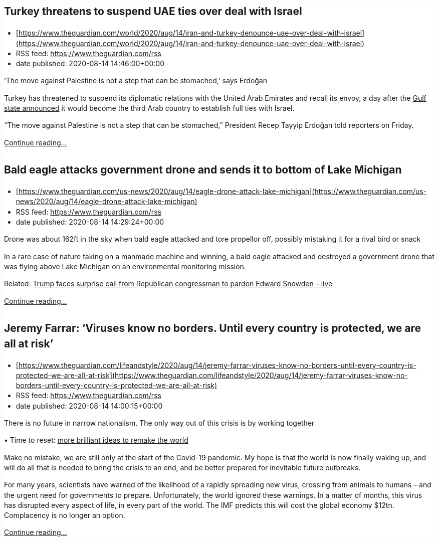 ## Turkey threatens to suspend UAE ties over deal with Israel
 - [https://www.theguardian.com/world/2020/aug/14/iran-and-turkey-denounce-uae-over-deal-with-israel](https://www.theguardian.com/world/2020/aug/14/iran-and-turkey-denounce-uae-over-deal-with-israel)
 - RSS feed: https://www.theguardian.com/rss
 - date published: 2020-08-14 14:46:00+00:00

<p>‘The move against Palestine is not a step that can be stomached,’ says Erdoğan</p><p>Turkey has threatened to suspend its diplomatic relations with the United Arab Emirates and recall its envoy, a day after the <a href="https://www.theguardian.com/world/2020/aug/13/israel-and-uae-to-form-diplomatic-ties-says-donald-trump">Gulf state announced</a> it would become the third Arab country to establish full ties with Israel.</p><p>“The move against Palestine is not a step that can be stomached,” President Recep Tayyip Erdoğan told reporters on Friday.</p> <a href="https://www.theguardian.com/world/2020/aug/14/iran-and-turkey-denounce-uae-over-deal-with-israel">Continue reading...</a>

## Bald eagle attacks government drone and sends it to bottom of Lake Michigan
 - [https://www.theguardian.com/us-news/2020/aug/14/eagle-drone-attack-lake-michigan](https://www.theguardian.com/us-news/2020/aug/14/eagle-drone-attack-lake-michigan)
 - RSS feed: https://www.theguardian.com/rss
 - date published: 2020-08-14 14:29:24+00:00

<p>Drone was about 162ft in the sky when bald eagle attacked and tore propellor off, possibly mistaking it for a rival bird or snack</p><p>In a rare case of nature taking on a manmade machine and winning, a bald eagle attacked and destroyed a government drone that was flying above Lake Michigan on an environmental monitoring mission.</p><p> <span>Related: </span><a href="https://www.theguardian.com/us-news/live/2020/aug/14/state-troopers-portland-donald-trump-joe-biden-kamala-harris-coronavirus-covid-19-live-updates">Trump faces surprise call from Republican congressman to pardon Edward Snowden – live</a> </p> <a href="https://www.theguardian.com/us-news/2020/aug/14/eagle-drone-attack-lake-michigan">Continue reading...</a>

## Jeremy Farrar: ‘Viruses know no borders. Until every country is protected, we are all at risk’
 - [https://www.theguardian.com/lifeandstyle/2020/aug/14/jeremy-farrar-viruses-know-no-borders-until-every-country-is-protected-we-are-all-at-risk](https://www.theguardian.com/lifeandstyle/2020/aug/14/jeremy-farrar-viruses-know-no-borders-until-every-country-is-protected-we-are-all-at-risk)
 - RSS feed: https://www.theguardian.com/rss
 - date published: 2020-08-14 14:00:15+00:00

<p>There is no future in narrow nationalism. The only way out of this crisis is by working together</p><p>• Time to reset: <a href="https://www.theguardian.com/lifeandstyle/series/21-brilliant-ideas-to-remake-the-world">more brilliant ideas to remake the world</a></p><p>Make no mistake, we are still only at the start of the Covid-19 pandemic. My hope is that the world is now finally waking up, and will do all that is needed to bring the crisis to an end, and be better prepared for inevitable future outbreaks.</p><p>For many years, scientists have warned of the likelihood of a rapidly spreading new virus, crossing from animals to humans – and the urgent need for governments to prepare. Unfortunately, the world ignored these warnings. In a matter of months, this virus has disrupted every aspect of life, in every part of the world. The IMF predicts this will cost the global economy $12tn. Complacency is no longer an option.</p> <a href="https://www.theguardian.com/lifeandstyle/2020/aug/14/jeremy-farrar-viruses-know-no-borders-until-every-country-is-protected-we-are-all-at-risk">Continue reading...</a>
